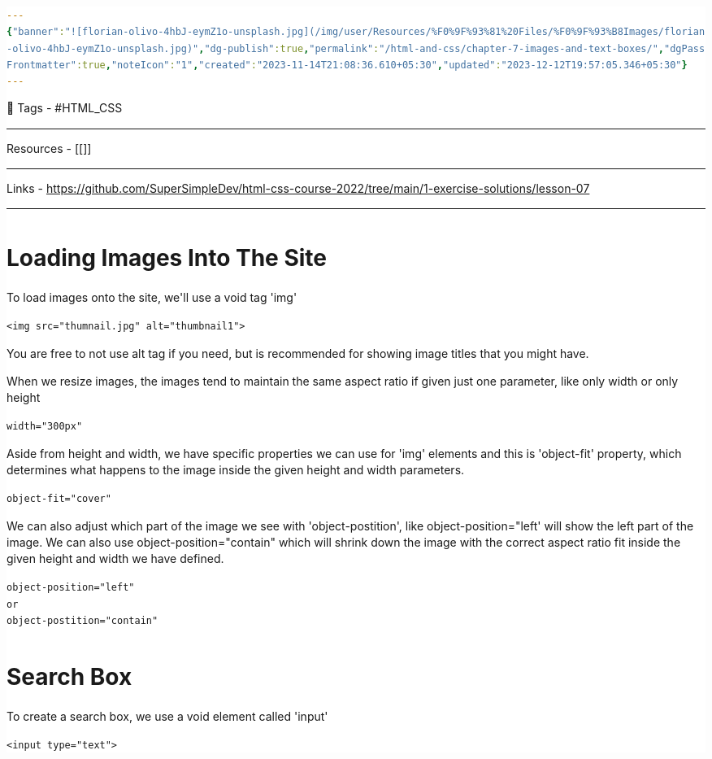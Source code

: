 ```yaml
---
{"banner":"![florian-olivo-4hbJ-eymZ1o-unsplash.jpg](/img/user/Resources/%F0%9F%93%81%20Files/%F0%9F%93%B8Images/florian-olivo-4hbJ-eymZ1o-unsplash.jpg)","dg-publish":true,"permalink":"/html-and-css/chapter-7-images-and-text-boxes/","dgPassFrontmatter":true,"noteIcon":"1","created":"2023-11-14T21:08:36.610+05:30","updated":"2023-12-12T19:57:05.346+05:30"}
---
```


 🧶 Tags - #HTML_CSS 

---
 Resources - [[]]
 
---
 Links - https://github.com/SuperSimpleDev/html-css-course-2022/tree/main/1-exercise-solutions/lesson-07
 
---
# Loading Images Into The Site
To load images onto the site, we'll use a void tag 'img'
```
<img src="thumnail.jpg" alt="thumbnail1">
```
You are free to not use alt tag if you need, but is recommended for showing image titles that you might have.

When we resize images, the images tend to maintain the same aspect ratio if given just one parameter, like only width or only height
```
width="300px"
```

Aside from height and width, we have specific properties we can use for 'img' elements and this is 'object-fit' property, which determines what happens to the image inside the given height and width parameters.
```
object-fit="cover"
```

We can also adjust which part of the image we see with 'object-postition', like object-position="left' will show the left part of the image. We can also use object-position="contain" which will shrink down the image with the correct aspect ratio fit inside the given height and width we have defined.
```
object-position="left"
or
object-postition="contain"
```

# Search Box
To create a search box, we use a void element called 'input'
```
<input type="text">
```
